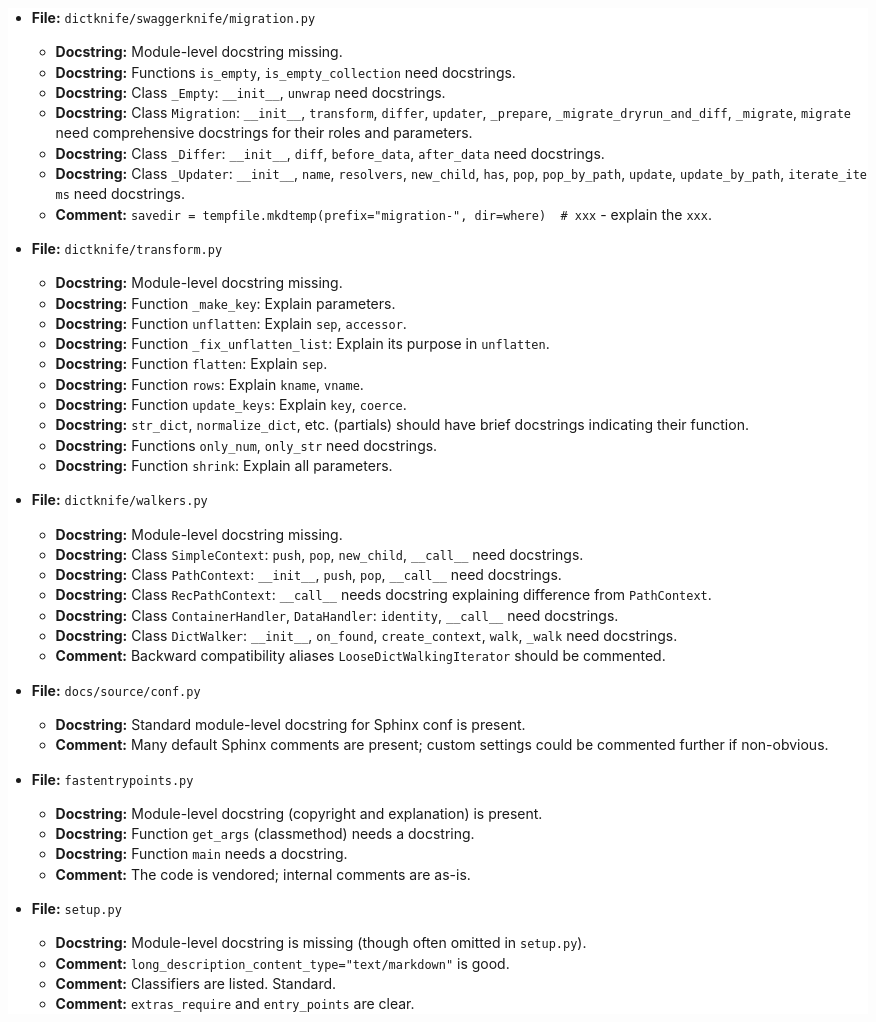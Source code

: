 - **File:** `dictknife/swaggerknife/migration.py`
  - **Docstring:** Module-level docstring missing.
  - **Docstring:** Functions `is_empty`, `is_empty_collection` need docstrings.
  - **Docstring:** Class `_Empty`: `__init__`, `unwrap` need docstrings.
  - **Docstring:** Class `Migration`: `__init__`, `transform`, `differ`, `updater`, `_prepare`, `_migrate_dryrun_and_diff`, `_migrate`, `migrate` need comprehensive docstrings for their roles and parameters.
  - **Docstring:** Class `_Differ`: `__init__`, `diff`, `before_data`, `after_data` need docstrings.
  - **Docstring:** Class `_Updater`: `__init__`, `name`, `resolvers`, `new_child`, `has`, `pop`, `pop_by_path`, `update`, `update_by_path`, `iterate_items` need docstrings.
  - **Comment:** `savedir = tempfile.mkdtemp(prefix="migration-", dir=where)  # xxx` - explain the `xxx`.

- **File:** `dictknife/transform.py`
  - **Docstring:** Module-level docstring missing.
  - **Docstring:** Function `_make_key`: Explain parameters.
  - **Docstring:** Function `unflatten`: Explain `sep`, `accessor`.
  - **Docstring:** Function `_fix_unflatten_list`: Explain its purpose in `unflatten`.
  - **Docstring:** Function `flatten`: Explain `sep`.
  - **Docstring:** Function `rows`: Explain `kname`, `vname`.
  - **Docstring:** Function `update_keys`: Explain `key`, `coerce`.
  - **Docstring:** `str_dict`, `normalize_dict`, etc. (partials) should have brief docstrings indicating their function.
  - **Docstring:** Functions `only_num`, `only_str` need docstrings.
  - **Docstring:** Function `shrink`: Explain all parameters.

- **File:** `dictknife/walkers.py`
  - **Docstring:** Module-level docstring missing.
  - **Docstring:** Class `SimpleContext`: `push`, `pop`, `new_child`, `__call__` need docstrings.
  - **Docstring:** Class `PathContext`: `__init__`, `push`, `pop`, `__call__` need docstrings.
  - **Docstring:** Class `RecPathContext`: `__call__` needs docstring explaining difference from `PathContext`.
  - **Docstring:** Class `ContainerHandler`, `DataHandler`: `identity`, `__call__` need docstrings.
  - **Docstring:** Class `DictWalker`: `__init__`, `on_found`, `create_context`, `walk`, `_walk` need docstrings.
  - **Comment:** Backward compatibility aliases `LooseDictWalkingIterator` should be commented.

- **File:** `docs/source/conf.py`
  - **Docstring:** Standard module-level docstring for Sphinx conf is present.
  - **Comment:** Many default Sphinx comments are present; custom settings could be commented further if non-obvious.

- **File:** `fastentrypoints.py`
  - **Docstring:** Module-level docstring (copyright and explanation) is present.
  - **Docstring:** Function `get_args` (classmethod) needs a docstring.
  - **Docstring:** Function `main` needs a docstring.
  - **Comment:** The code is vendored; internal comments are as-is.

- **File:** `setup.py`
  - **Docstring:** Module-level docstring is missing (though often omitted in `setup.py`).
  - **Comment:** `long_description_content_type="text/markdown"` is good.
  - **Comment:** Classifiers are listed. Standard.
  - **Comment:** `extras_require` and `entry_points` are clear.
```
